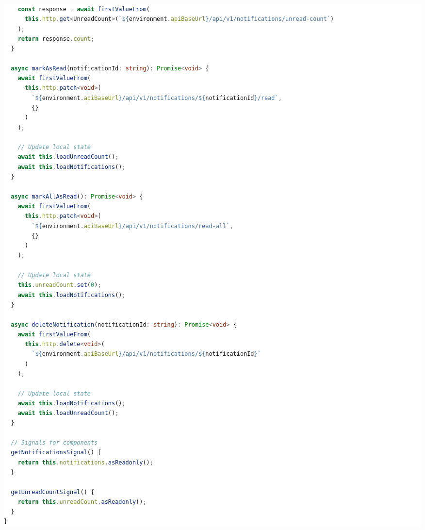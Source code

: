 ```typescript
    const response = await firstValueFrom(
      this.http.get<UnreadCount>(`${environment.apiBaseUrl}/api/v1/notifications/unread-count`)
    );
    return response.count;
  }

  async markAsRead(notificationId: string): Promise<void> {
    await firstValueFrom(
      this.http.patch<void>(
        `${environment.apiBaseUrl}/api/v1/notifications/${notificationId}/read`,
        {}
      )
    );

    // Update local state
    await this.loadUnreadCount();
    await this.loadNotifications();
  }

  async markAllAsRead(): Promise<void> {
    await firstValueFrom(
      this.http.patch<void>(
        `${environment.apiBaseUrl}/api/v1/notifications/read-all`,
        {}
      )
    );

    // Update local state
    this.unreadCount.set(0);
    await this.loadNotifications();
  }

  async deleteNotification(notificationId: string): Promise<void> {
    await firstValueFrom(
      this.http.delete<void>(
        `${environment.apiBaseUrl}/api/v1/notifications/${notificationId}`
      )
    );

    // Update local state
    await this.loadNotifications();
    await this.loadUnreadCount();
  }

  // Signals for components
  getNotificationsSignal() {
    return this.notifications.asReadonly();
  }

  getUnreadCountSignal() {
    return this.unreadCount.asReadonly();
  }
}
```

